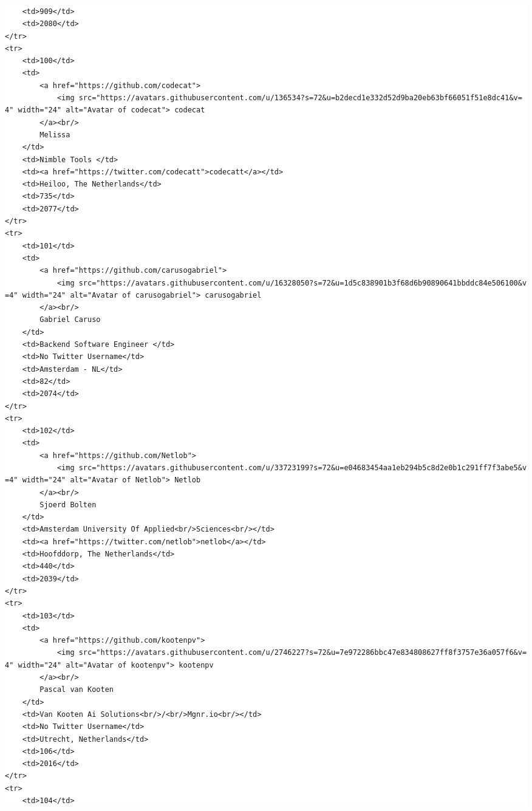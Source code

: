 		<td>909</td>
		<td>2080</td>
	</tr>
	<tr>
		<td>100</td>
		<td>
			<a href="https://github.com/codecat">
				<img src="https://avatars.githubusercontent.com/u/136534?s=72&u=b2decd1e332d52d9ba20eb63bf66051f51e8dc41&v=4" width="24" alt="Avatar of codecat"> codecat
			</a><br/>
			Melissa
		</td>
		<td>Nimble Tools </td>
		<td><a href="https://twitter.com/codecatt">codecatt</a></td>
		<td>Heiloo, The Netherlands</td>
		<td>735</td>
		<td>2077</td>
	</tr>
	<tr>
		<td>101</td>
		<td>
			<a href="https://github.com/carusogabriel">
				<img src="https://avatars.githubusercontent.com/u/16328050?s=72&u=1d5c838901b3f68d6b90890641bbddc84e506100&v=4" width="24" alt="Avatar of carusogabriel"> carusogabriel
			</a><br/>
			Gabriel Caruso
		</td>
		<td>Backend Software Engineer </td>
		<td>No Twitter Username</td>
		<td>Amsterdam - NL</td>
		<td>82</td>
		<td>2074</td>
	</tr>
	<tr>
		<td>102</td>
		<td>
			<a href="https://github.com/Netlob">
				<img src="https://avatars.githubusercontent.com/u/33723199?s=72&u=e04683454aa1eb294b5c8d2e0b1c291ff7f3abe5&v=4" width="24" alt="Avatar of Netlob"> Netlob
			</a><br/>
			Sjoerd Bolten
		</td>
		<td>Amsterdam University Of Applied<br/>Sciences<br/></td>
		<td><a href="https://twitter.com/netlob">netlob</a></td>
		<td>Hoofddorp, The Netherlands</td>
		<td>440</td>
		<td>2039</td>
	</tr>
	<tr>
		<td>103</td>
		<td>
			<a href="https://github.com/kootenpv">
				<img src="https://avatars.githubusercontent.com/u/2746227?s=72&u=7e972286bbc47e834808627ff8f3757e36a057f6&v=4" width="24" alt="Avatar of kootenpv"> kootenpv
			</a><br/>
			Pascal van Kooten
		</td>
		<td>Van Kooten Ai Solutions<br/>/<br/>Mgnr.io<br/></td>
		<td>No Twitter Username</td>
		<td>Utrecht, Netherlands</td>
		<td>106</td>
		<td>2016</td>
	</tr>
	<tr>
		<td>104</td>